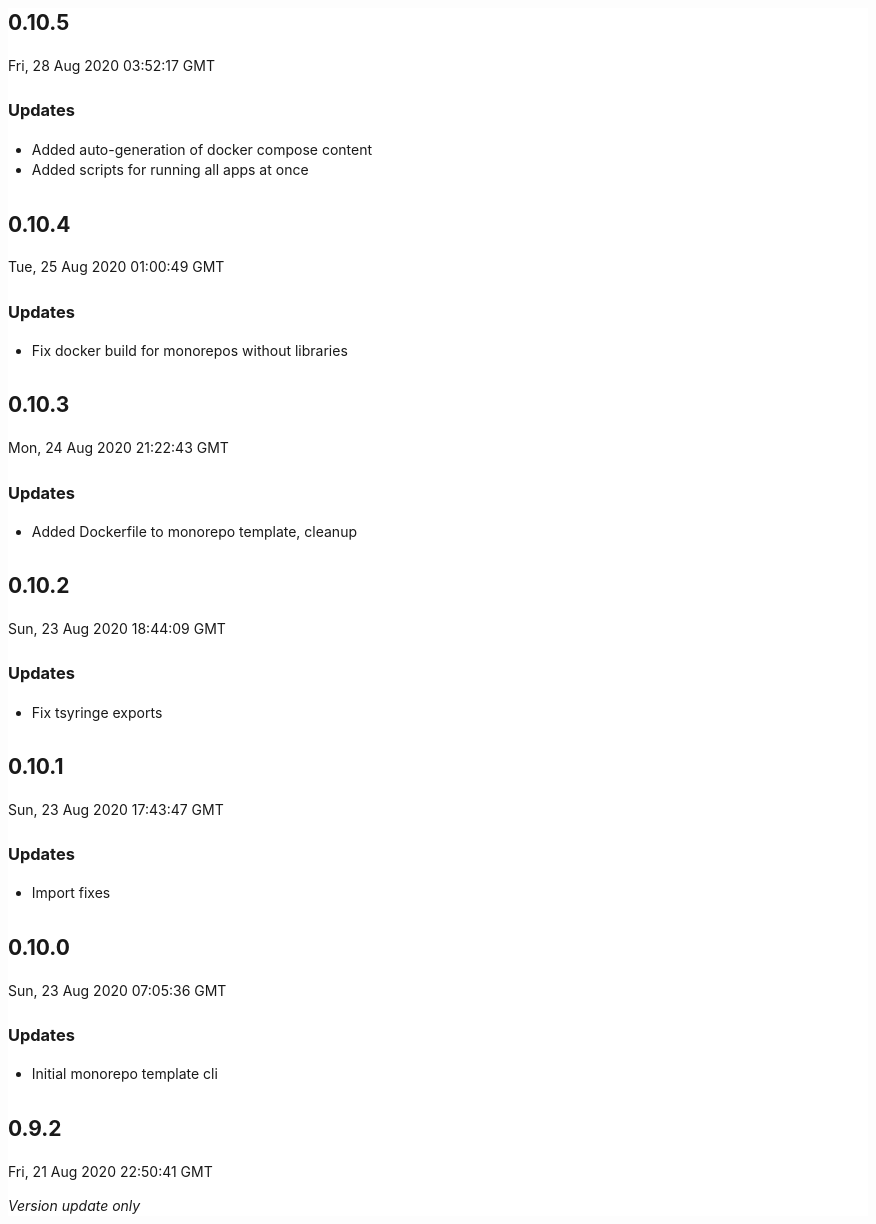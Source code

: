 ## 0.10.5
Fri, 28 Aug 2020 03:52:17 GMT

### Updates

- Added auto-generation of docker compose content
- Added scripts for running all apps at once

## 0.10.4
Tue, 25 Aug 2020 01:00:49 GMT

### Updates

- Fix docker build for monorepos without libraries

## 0.10.3
Mon, 24 Aug 2020 21:22:43 GMT

### Updates

- Added Dockerfile to monorepo template, cleanup

## 0.10.2
Sun, 23 Aug 2020 18:44:09 GMT

### Updates

- Fix tsyringe exports

## 0.10.1
Sun, 23 Aug 2020 17:43:47 GMT

### Updates

- Import fixes

## 0.10.0
Sun, 23 Aug 2020 07:05:36 GMT

### Updates

- Initial monorepo template cli

## 0.9.2
Fri, 21 Aug 2020 22:50:41 GMT

_Version update only_
